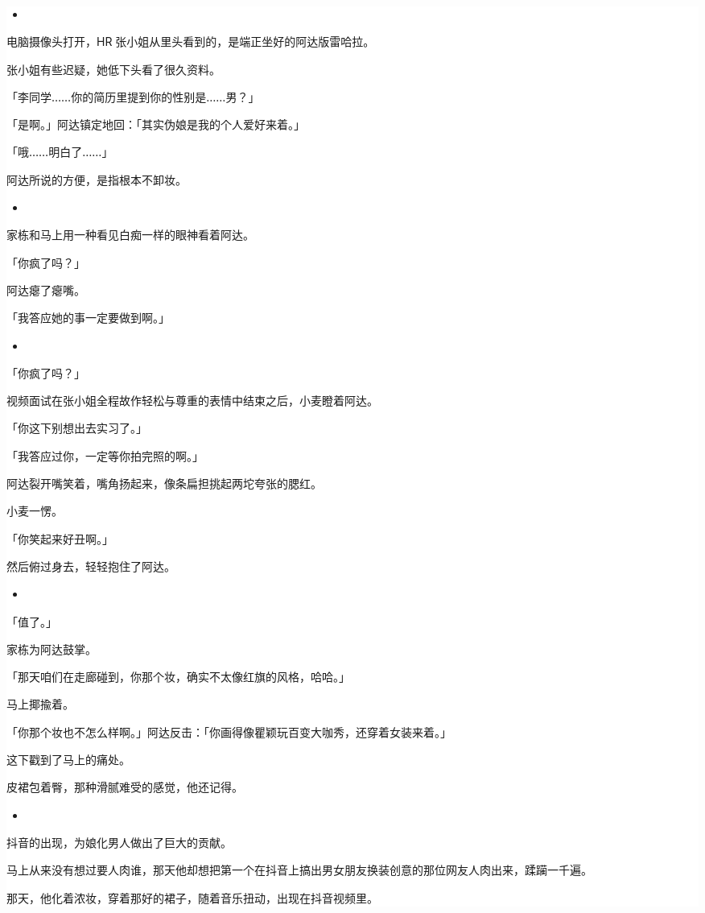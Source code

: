*

电脑摄像头打开，HR 张小姐从里头看到的，是端正坐好的阿达版雷哈拉。

张小姐有些迟疑，她低下头看了很久资料。

「李同学……你的简历里提到你的性别是……男？」

「是啊。」阿达镇定地回：「其实伪娘是我的个人爱好来着。」

「哦……明白了……」

阿达所说的方便，是指根本不卸妆。

*

家栋和马上用一种看见白痴一样的眼神看着阿达。

「你疯了吗？」

阿达瘪了瘪嘴。

「我答应她的事一定要做到啊。」

*

「你疯了吗？」

视频面试在张小姐全程故作轻松与尊重的表情中结束之后，小麦瞪着阿达。

「你这下别想出去实习了。」

「我答应过你，一定等你拍完照的啊。」

阿达裂开嘴笑着，嘴角扬起来，像条扁担挑起两坨夸张的腮红。

小麦一愣。

「你笑起来好丑啊。」

然后俯过身去，轻轻抱住了阿达。

*

「值了。」

家栋为阿达鼓掌。

「那天咱们在走廊碰到，你那个妆，确实不太像红旗的风格，哈哈。」

马上揶揄着。

「你那个妆也不怎么样啊。」阿达反击：「你画得像瞿颖玩百变大咖秀，还穿着女装来着。」

这下戳到了马上的痛处。

皮裙包着臀，那种滑腻难受的感觉，他还记得。

*

抖音的出现，为娘化男人做出了巨大的贡献。

马上从来没有想过要人肉谁，那天他却想把第一个在抖音上搞出男女朋友换装创意的那位网友人肉出来，蹂躏一千遍。

那天，他化着浓妆，穿着那好的裙子，随着音乐扭动，出现在抖音视频里。

